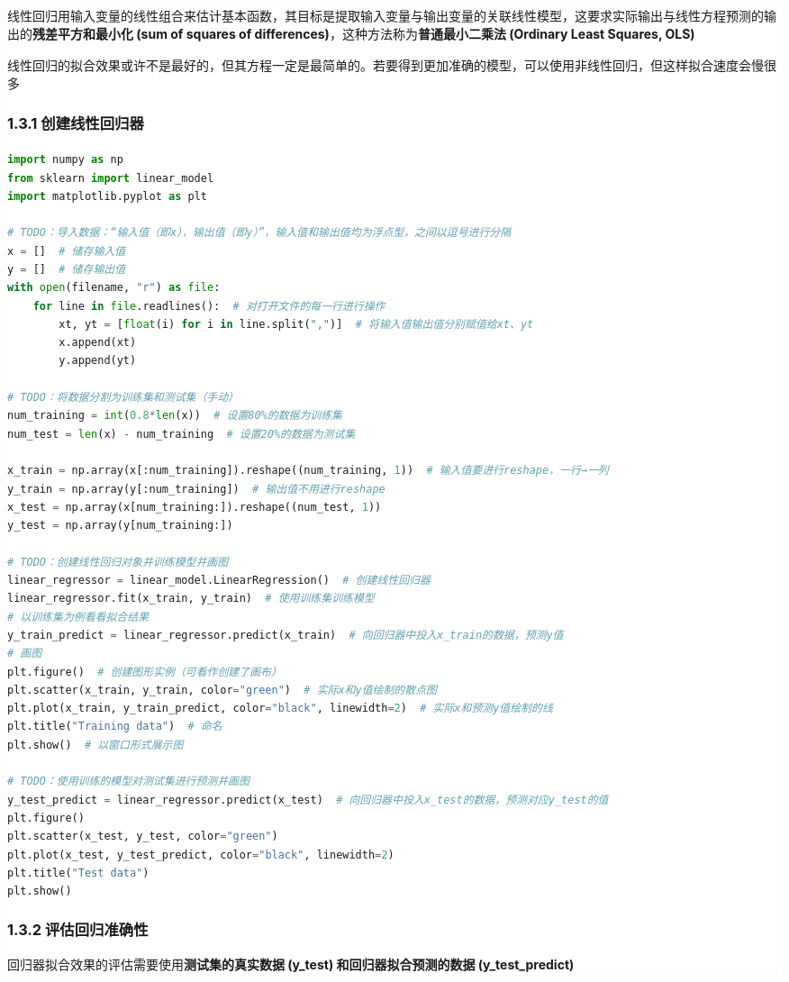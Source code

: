 线性回归用输入变量的线性组合来估计基本函数，其目标是提取输入变量与输出变量的关联线性模型，这要求实际输出与线性方程预测的输出的**残差平方和最小化 (sum of squares of differences)**，这种方法称为**普通最小二乘法 (Ordinary Least Squares, OLS)**

线性回归的拟合效果或许不是最好的，但其方程一定是最简单的。若要得到更加准确的模型，可以使用非线性回归，但这样拟合速度会慢很多
### 1.3.1 创建线性回归器
```python
import numpy as np
from sklearn import linear_model
import matplotlib.pyplot as plt

# TODO：导入数据：“输入值（即x），输出值（即y）”，输入值和输出值均为浮点型，之间以逗号进行分隔
x = []  # 储存输入值
y = []  # 储存输出值
with open(filename, "r") as file:
	for line in file.readlines():  # 对打开文件的每一行进行操作
		xt, yt = [float(i) for i in line.split(",")]  # 将输入值输出值分别赋值给xt、yt
		x.append(xt)
		y.append(yt)

# TODO：将数据分割为训练集和测试集（手动）
num_training = int(0.8*len(x))  # 设置80%的数据为训练集
num_test = len(x) - num_training  # 设置20%的数据为测试集

x_train = np.array(x[:num_training]).reshape((num_training, 1))  # 输入值要进行reshape，一行→一列
y_train = np.array(y[:num_training])  # 输出值不用进行reshape
x_test = np.array(x[num_training:]).reshape((num_test, 1))
y_test = np.array(y[num_training:])

# TODO：创建线性回归对象并训练模型并画图
linear_regressor = linear_model.LinearRegression()  # 创建线性回归器
linear_regressor.fit(x_train, y_train)  # 使用训练集训练模型
# 以训练集为例看看拟合结果
y_train_predict = linear_regressor.predict(x_train)  # 向回归器中投入x_train的数据，预测y值
# 画图
plt.figure()  # 创建图形实例（可看作创建了画布）
plt.scatter(x_train, y_train, color="green")  # 实际x和y值绘制的散点图
plt.plot(x_train, y_train_predict, color="black", linewidth=2)  # 实际x和预测y值绘制的线
plt.title("Training data")  # 命名
plt.show()  # 以窗口形式展示图

# TODO：使用训练的模型对测试集进行预测并画图
y_test_predict = linear_regressor.predict(x_test)  # 向回归器中投入x_test的数据，预测对应y_test的值
plt.figure()
plt.scatter(x_test, y_test, color="green")
plt.plot(x_test, y_test_predict, color="black", linewidth=2)
plt.title("Test data")
plt.show()
```
### 1.3.2 评估回归准确性
回归器拟合效果的评估需要使用**测试集的真实数据 (y_test) **和**回归器拟合预测的数据 (y_test_predict)**
